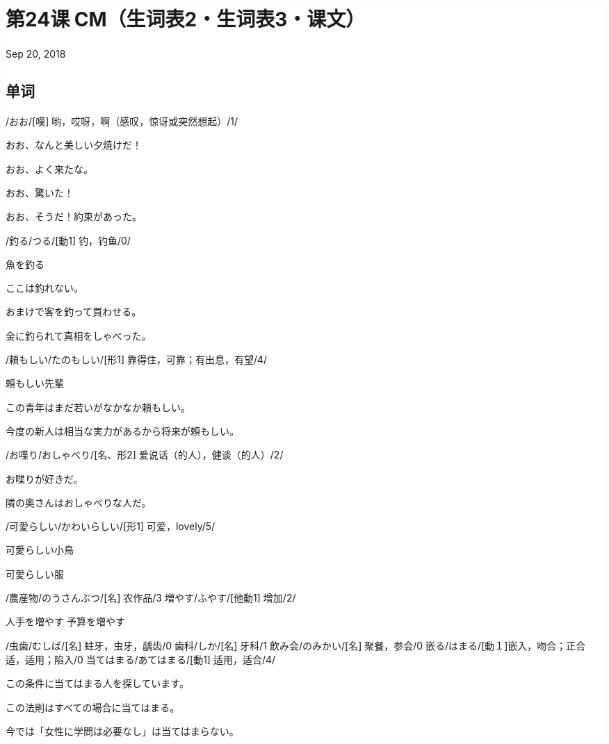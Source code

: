 # 第24课 CM（生词表2・生词表3・课文）
Sep 20, 2018

## 单词
/おお/[嘆] 哟，哎呀，啊（感叹，惊讶或突然想起）/1/

おお、なんと美しい夕焼けだ！

おお、よく来たな。

おお、驚いた！

おお、そうだ！約束があった。

/釣る/つる/[動1] 钓，钓鱼/0/

魚を釣る

ここは釣れない。

おまけで客を釣って買わせる。

金に釣られて真相をしゃべった。

/頼もしい/たのもしい/[形1] 靠得住，可靠；有出息，有望/4/

頼もしい先輩

この青年はまだ若いがなかなか頼もしい。

今度の新人は相当な実力があるから将来が頼もしい。

/お喋り/おしゃべり/[名、形2] 爱说话（的人），健谈（的人）/2/

お喋りが好きだ。

隣の奥さんはおしゃべりな人だ。

/可愛らしい/かわいらしい/[形1] 可爱，lovely/5/

可愛らしい小鳥

可愛らしい服

/農産物/のうさんぶつ/[名] 农作品/3
増やす/ふやす/[他動1] 增加/2/

人手を増やす   予算を増やす

/虫歯/むしば/[名] 蛀牙，虫牙，龋齿/0
歯科/しか/[名] 牙科/1
飲み会/のみかい/[名] 聚餐，参会/0
嵌る/はまる/[動１]嵌入，吻合；正合适，适用；陷入/0
当てはまる/あてはまる/[動1] 适用，适合/4/

この条件に当てはまる人を探しています。

この法則はすべての場合に当てはまる。

今では「女性に学問は必要なし」は当てはまらない。
